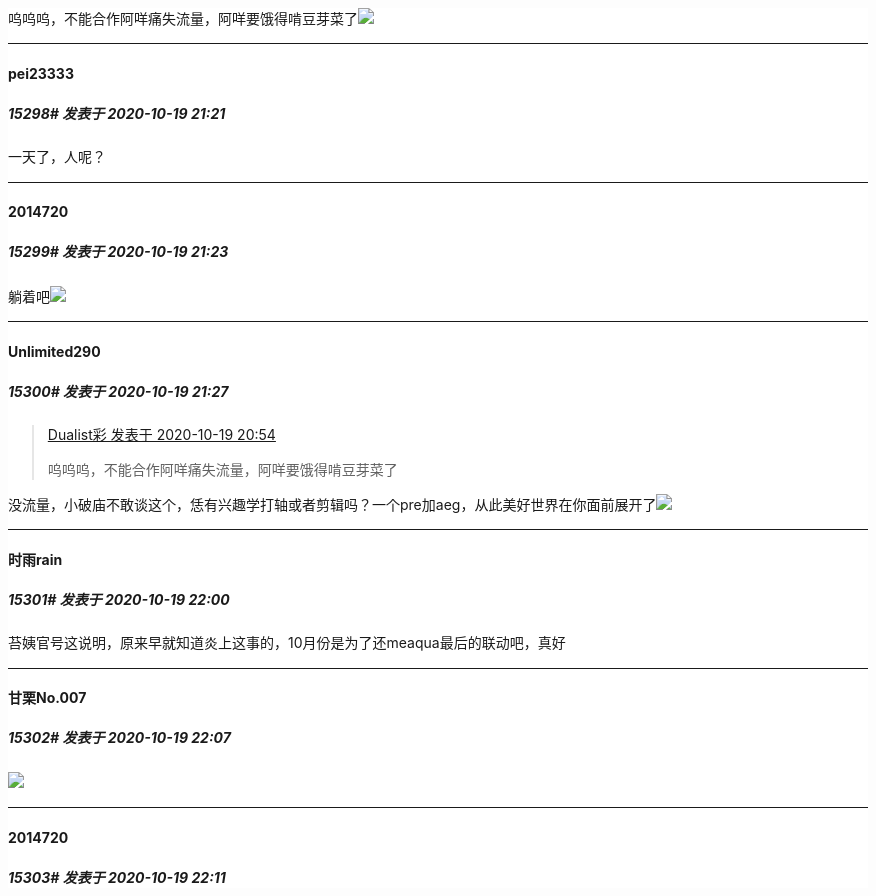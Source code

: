 
呜呜呜，不能合作阿咩痛失流量，阿咩要饿得啃豆芽菜了<img src="https://static.saraba1st.com/image/smiley/face2017/169.gif" referrerpolicy="no-referrer">


-----

####  pei23333  
##### 15298#       发表于 2020-10-19 21:21


一天了，人呢？


-----

####  2014720  
##### 15299#       发表于 2020-10-19 21:23


躺着吧<img src="https://static.saraba1st.com/image/smiley/face2017/018.png" referrerpolicy="no-referrer">


-----

####  Unlimited290  
##### 15300#       发表于 2020-10-19 21:27


<blockquote><a href="httphttps://bbs.saraba1st.com/2b/forum.php?mod=redirect&amp;goto=findpost&amp;pid=49094131&amp;ptid=1945537" target="_blank">Dualist彩 发表于 2020-10-19 20:54</a>

呜呜呜，不能合作阿咩痛失流量，阿咩要饿得啃豆芽菜了</blockquote>
没流量，小破庙不敢谈这个，恁有兴趣学打轴或者剪辑吗？一个pre加aeg，从此美好世界在你面前展开了<img src="https://static.saraba1st.com/image/smiley/face2017/033.png" referrerpolicy="no-referrer">


-----

####  时雨rain  
##### 15301#       发表于 2020-10-19 22:00


苔姨官号这说明，原来早就知道炎上这事的，10月份是为了还meaqua最后的联动吧，真好


-----

####  甘栗No.007  
##### 15302#       发表于 2020-10-19 22:07


<img src="https://static.saraba1st.com/image/smiley/face2017/169.gif" referrerpolicy="no-referrer">


-----

####  2014720  
##### 15303#       发表于 2020-10-19 22:11
